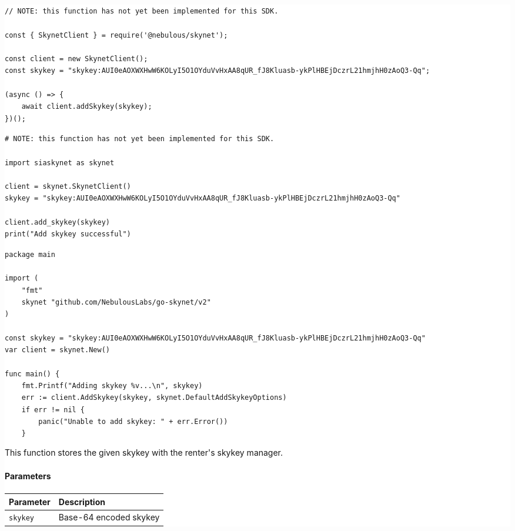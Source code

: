 ```text
// NOTE: this function has not yet been implemented for this SDK.

const { SkynetClient } = require('@nebulous/skynet');

const client = new SkynetClient();
const skykey = "skykey:AUI0eAOXWXHwW6KOLyI5O1OYduVvHxAA8qUR_fJ8Kluasb-ykPlHBEjDczrL21hmjhH0zAoQ3-Qq";

(async () => {
    await client.addSkykey(skykey);
})();
```

```text
# NOTE: this function has not yet been implemented for this SDK.

import siaskynet as skynet

client = skynet.SkynetClient()
skykey = "skykey:AUI0eAOXWXHwW6KOLyI5O1OYduVvHxAA8qUR_fJ8Kluasb-ykPlHBEjDczrL21hmjhH0zAoQ3-Qq"

client.add_skykey(skykey)
print("Add skykey successful")
```

```text
package main

import (
    "fmt"
    skynet "github.com/NebulousLabs/go-skynet/v2"
)

const skykey = "skykey:AUI0eAOXWXHwW6KOLyI5O1OYduVvHxAA8qUR_fJ8Kluasb-ykPlHBEjDczrL21hmjhH0zAoQ3-Qq"
var client = skynet.New()

func main() {
    fmt.Printf("Adding skykey %v...\n", skykey)
    err := client.AddSkykey(skykey, skynet.DefaultAddSkykeyOptions)
    if err != nil {
        panic("Unable to add skykey: " + err.Error())
    }
```

This function stores the given skykey with the renter's skykey manager.

#### Parameters <a id="parameters-2"></a>

| Parameter | Description |
| :--- | :--- |
| `skykey` | Base-64 encoded skykey |
